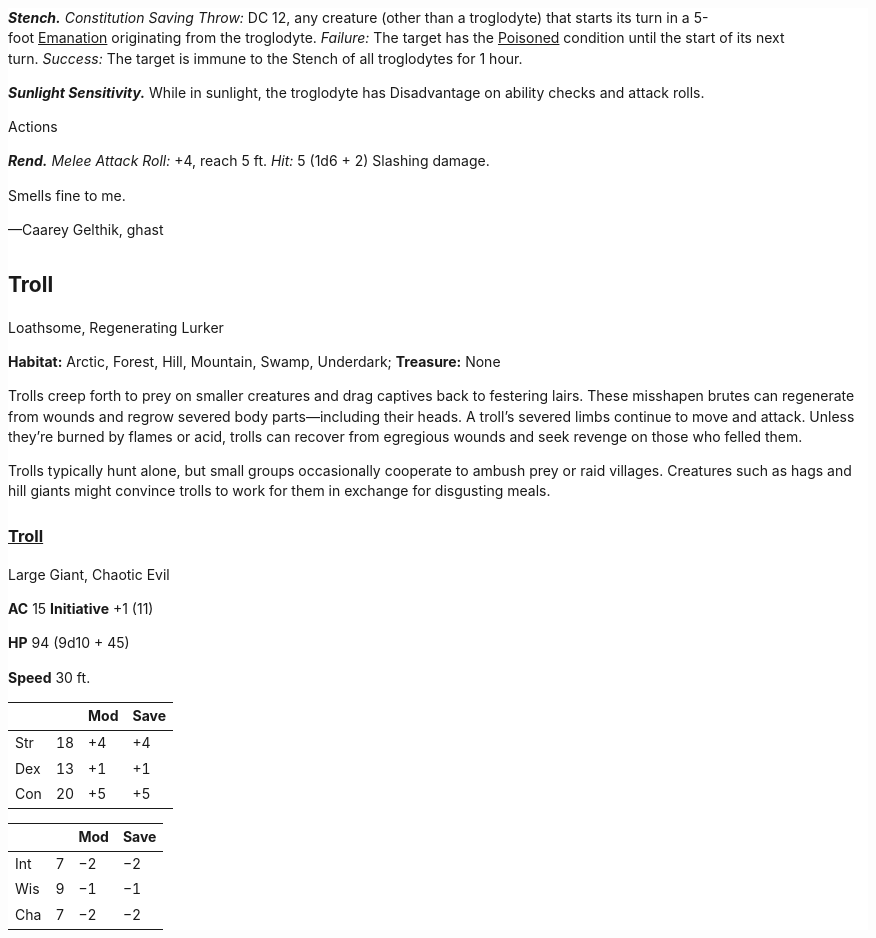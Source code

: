 **_Stench._** _Constitution Saving Throw:_ DC 12, any creature (other than a troglodyte) that starts its turn in a 5-foot [Emanation](https://www.dndbeyond.com/sources/dnd/free-rules/rules-glossary#EmanationAreaofEffect) originating from the troglodyte. _Failure:_ The target has the [Poisoned](https://www.dndbeyond.com/sources/dnd/free-rules/rules-glossary#PoisonedCondition) condition until the start of its next turn. _Success:_ The target is immune to the Stench of all troglodytes for 1 hour.

**_Sunlight Sensitivity._** While in sunlight, the troglodyte has Disadvantage on ability checks and attack rolls.

Actions

**_Rend._** _Melee Attack Roll:_ +4, reach 5 ft. _Hit:_ 5 (1d6 + 2) Slashing damage.

Smells fine to me.

—Caarey Gelthik, ghast

## [](https://www.dndbeyond.com/sources/dnd/mm-2024/monsters-t#Troll)Troll

Loathsome, Regenerating Lurker

**Habitat:** Arctic, Forest, Hill, Mountain, Swamp, Underdark; **Treasure:** None

Trolls creep forth to prey on smaller creatures and drag captives back to festering lairs. These misshapen brutes can regenerate from wounds and regrow severed body parts—including their heads. A troll’s severed limbs continue to move and attack. Unless they’re burned by flames or acid, trolls can recover from egregious wounds and seek revenge on those who felled them.

Trolls typically hunt alone, but small groups occasionally cooperate to ambush prey or raid villages. Creatures such as hags and hill giants might convince trolls to work for them in exchange for disgusting meals.

### [](https://www.dndbeyond.com/sources/dnd/mm-2024/monsters-t#TrollStatBlock)[Troll](https://www.dndbeyond.com/monsters/5195241-troll)

Large Giant, Chaotic Evil

**AC** 15 **Initiative** +1 (11)

**HP** 94 (9d10 + 45)

**Speed** 30 ft.

|||Mod|Save|
|---|---|---|---|
|Str|18|+4|+4|
|Dex|13|+1|+1|
|Con|20|+5|+5|

|||Mod|Save|
|---|---|---|---|
|Int|7|−2|−2|
|Wis|9|−1|−1|
|Cha|7|−2|−2|
